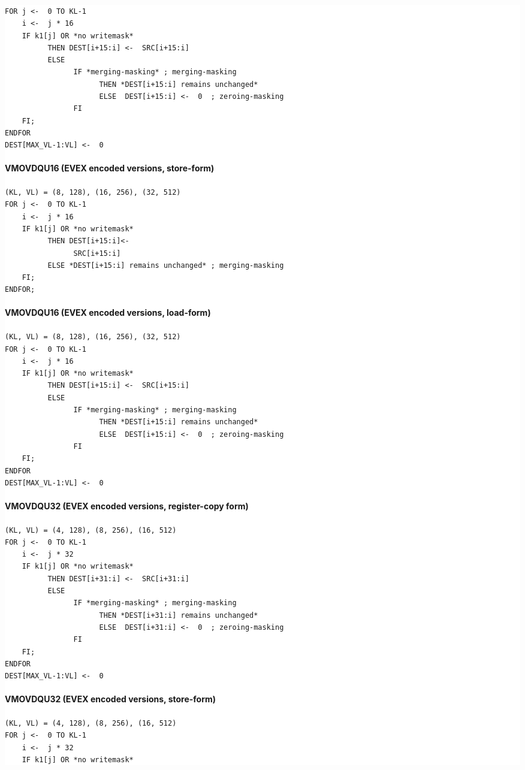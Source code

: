 ```info-verb
FOR j <-  0 TO KL-1
    i <-  j * 16
    IF k1[j] OR *no writemask*
          THEN DEST[i+15:i] <-  SRC[i+15:i]
          ELSE 
                IF *merging-masking* ; merging-masking
                      THEN *DEST[i+15:i] remains unchanged*
                      ELSE  DEST[i+15:i] <-  0  ; zeroing-masking
                FI
    FI;
ENDFOR
DEST[MAX_VL-1:VL] <-  0
```
#### VMOVDQU16 (EVEX encoded versions, store-form) 
```info-verb
(KL, VL) = (8, 128), (16, 256), (32, 512)
FOR j <-  0 TO KL-1
    i <-  j * 16
    IF k1[j] OR *no writemask*
          THEN DEST[i+15:i]<-  
                SRC[i+15:i]
          ELSE *DEST[i+15:i] remains unchanged* ; merging-masking
    FI;
ENDFOR;
```
#### VMOVDQU16 (EVEX encoded versions, load-form) 
```info-verb
(KL, VL) = (8, 128), (16, 256), (32, 512)
FOR j <-  0 TO KL-1
    i <-  j * 16
    IF k1[j] OR *no writemask*
          THEN DEST[i+15:i] <-  SRC[i+15:i]
          ELSE 
                IF *merging-masking* ; merging-masking
                      THEN *DEST[i+15:i] remains unchanged*
                      ELSE  DEST[i+15:i] <-  0  ; zeroing-masking
                FI
    FI;
ENDFOR
DEST[MAX_VL-1:VL] <-  0
```
#### VMOVDQU32 (EVEX encoded versions, register-copy form)
```info-verb
(KL, VL) = (4, 128), (8, 256), (16, 512)
FOR j <-  0 TO KL-1
    i <-  j * 32
    IF k1[j] OR *no writemask*
          THEN DEST[i+31:i] <-  SRC[i+31:i]
          ELSE 
                IF *merging-masking* ; merging-masking
                      THEN *DEST[i+31:i] remains unchanged*
                      ELSE  DEST[i+31:i] <-  0  ; zeroing-masking
                FI
    FI;
ENDFOR
DEST[MAX_VL-1:VL] <-  0
```
#### VMOVDQU32 (EVEX encoded versions, store-form) 
```info-verb
(KL, VL) = (4, 128), (8, 256), (16, 512)
FOR j <-  0 TO KL-1
    i <-  j * 32
    IF k1[j] OR *no writemask*
```